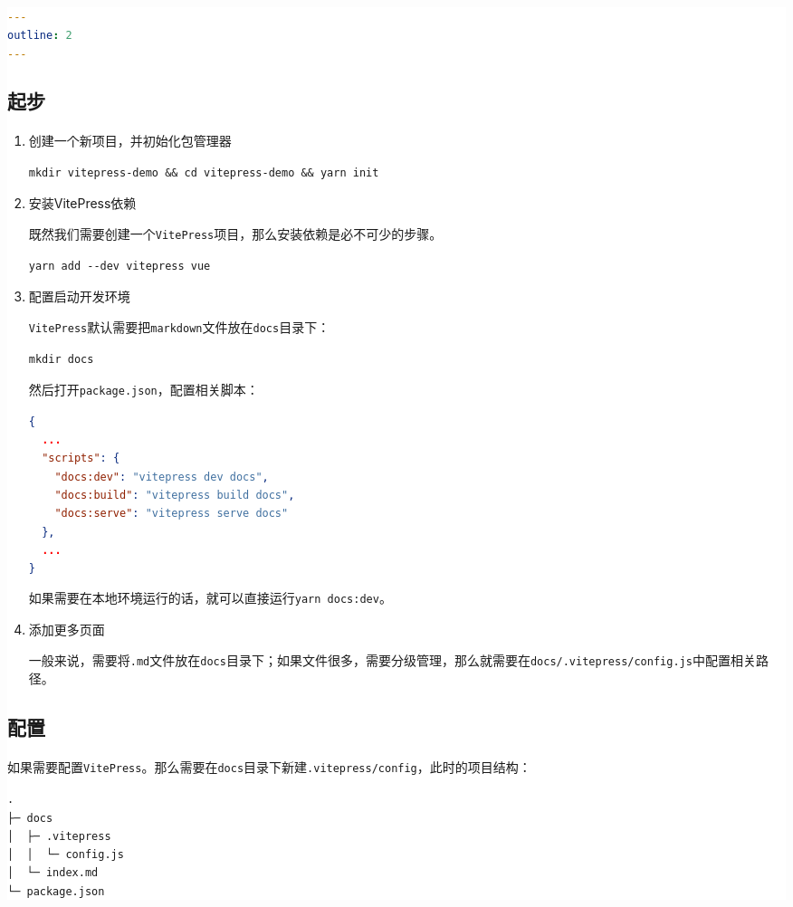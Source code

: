 ```yaml
---
outline: 2
---
```




## 起步

1. 创建一个新项目，并初始化包管理器

   ```shell
   mkdir vitepress-demo && cd vitepress-demo && yarn init
   ```

2. 安装VitePress依赖

   既然我们需要创建一个`VitePress`项目，那么安装依赖是必不可少的步骤。

   ```
   yarn add --dev vitepress vue
   ```

3. 配置启动开发环境

   `VitePress`默认需要把`markdown`文件放在`docs`目录下：

   ```
   mkdir docs
   ```

   然后打开`package.json`，配置相关脚本：

   ```json
   {
     ...
     "scripts": {
       "docs:dev": "vitepress dev docs",
       "docs:build": "vitepress build docs",
       "docs:serve": "vitepress serve docs"
     },
     ...
   }
   ```

   如果需要在本地环境运行的话，就可以直接运行`yarn docs:dev`。

4. 添加更多页面

   一般来说，需要将`.md`文件放在`docs`目录下；如果文件很多，需要分级管理，那么就需要在`docs/.vitepress/config.js`中配置相关路径。



## 配置

如果需要配置`VitePress`。那么需要在`docs`目录下新建`.vitepress/config`，此时的项目结构：

```
.
├─ docs
│  ├─ .vitepress
│  │  └─ config.js
│  └─ index.md
└─ package.json
```
